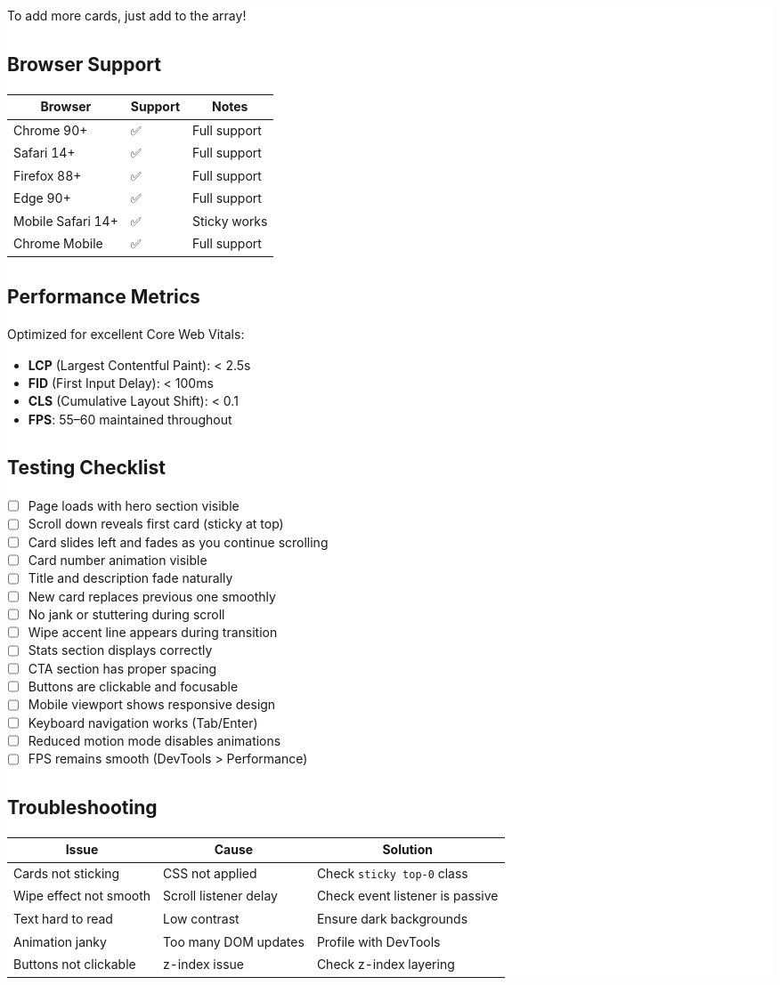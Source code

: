 To add more cards, just add to the array!

## Browser Support

| Browser | Support | Notes |
|---------|---------|-------|
| Chrome 90+ | ✅ | Full support |
| Safari 14+ | ✅ | Full support |
| Firefox 88+ | ✅ | Full support |
| Edge 90+ | ✅ | Full support |
| Mobile Safari 14+ | ✅ | Sticky works |
| Chrome Mobile | ✅ | Full support |

## Performance Metrics

Optimized for excellent Core Web Vitals:

- **LCP** (Largest Contentful Paint): < 2.5s
- **FID** (First Input Delay): < 100ms
- **CLS** (Cumulative Layout Shift): < 0.1
- **FPS**: 55–60 maintained throughout

## Testing Checklist

- [ ] Page loads with hero section visible
- [ ] Scroll down reveals first card (sticky at top)
- [ ] Card slides left and fades as you continue scrolling
- [ ] Card number animation visible
- [ ] Title and description fade naturally
- [ ] New card replaces previous one smoothly
- [ ] No jank or stuttering during scroll
- [ ] Wipe accent line appears during transition
- [ ] Stats section displays correctly
- [ ] CTA section has proper spacing
- [ ] Buttons are clickable and focusable
- [ ] Mobile viewport shows responsive design
- [ ] Keyboard navigation works (Tab/Enter)
- [ ] Reduced motion mode disables animations
- [ ] FPS remains smooth (DevTools > Performance)

## Troubleshooting

| Issue | Cause | Solution |
|-------|-------|----------|
| Cards not sticking | CSS not applied | Check `sticky top-0` class |
| Wipe effect not smooth | Scroll listener delay | Check event listener is passive |
| Text hard to read | Low contrast | Ensure dark backgrounds |
| Animation janky | Too many DOM updates | Profile with DevTools |
| Buttons not clickable | z-index issue | Check z-index layering |
